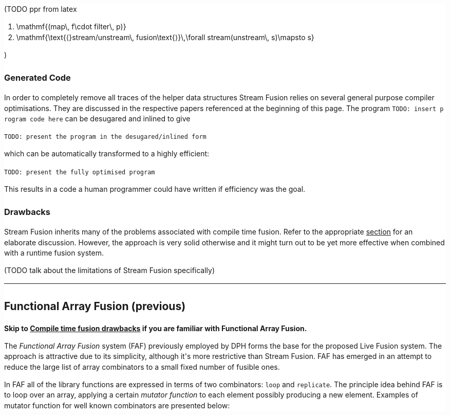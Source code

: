 
(TODO ppr from latex

1. \\mathmf{(map\\, f\\cdot filter\\, p)}
1. \\mathmf{\\text{⟨}stream/unstream\\, fusion\\text{⟩}\\,\\forall stream(unstream\\, s)\\mapsto s}


)

### Generated Code


In order to completely remove all traces of the helper data structures Stream Fusion relies on several general purpose compiler optimisations. They are discussed in the respective papers referenced at the beginning of this page. The program `TODO: insert program code here` can be desugared and inlined to give

```wiki
TODO: present the program in the desugared/inlined form
```


which can be automatically transformed to a highly efficient:

```wiki
TODO: present the fully optimised program
```


This results in a code a human programmer could have written if efficiency was the goal.

### Drawbacks


Stream Fusion inherits many of the problems associated with compile time fusion. Refer to the appropriate [section](data-parallel/live-fusion#) for an elaborate discussion. However, the approach is very solid otherwise and it might turn out to be yet more effective when combined with a runtime fusion system.


(TODO talk about the limitations of Stream Fusion specifically)

---

## Functional Array Fusion (previous)

**Skip to [Compile time fusion drawbacks](data-parallel/live-fusion#) if you are familiar with Functional Array Fusion.**


The *Functional Array Fusion* system (FAF) previously employed by DPH forms the base for the proposed Live Fusion system. The approach is attractive due to its simplicity, although it's more restrictive than Stream Fusion. FAF has emerged in an attempt to reduce the large list of array combinators to a small fixed number of fusible ones.


In FAF all of the library functions are expressed in terms of two combinators: `loop` and `replicate`. The principle idea behind FAF is to loop over an array, applying a certain *mutator function* to each element possibly producing a new element. Examples of mutator function for well known combinators are presented below:
